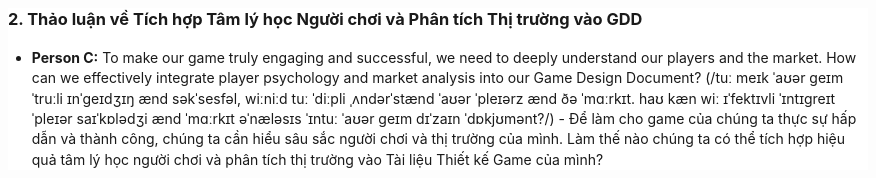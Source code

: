 ### 2. Thảo luận về Tích hợp Tâm lý học Người chơi và Phân tích Thị trường vào GDD

* **Person C:** To make our game truly engaging and successful, we need to deeply understand our players and the market. How can we effectively integrate player psychology and market analysis into our Game Design Document? (/tuː meɪk ˈaʊər ɡeɪm ˈtruːli ɪnˈɡeɪdʒɪŋ ænd səkˈsesfəl, wiːniːd tuː ˈdiːpli ˌʌndərˈstænd ˈaʊər ˈpleɪərz ænd ðə ˈmɑːrkɪt. haʊ kæn wiː ɪˈfektɪvli ˈɪntɪɡreɪt ˈpleɪər saɪˈkɒlədʒi ænd ˈmɑːrkɪt əˈnæləsɪs ˈɪntuː ˈaʊər ɡeɪm dɪˈzaɪn ˈdɒkjʊmənt?/) - Để làm cho game của chúng ta thực sự hấp dẫn và thành công, chúng ta cần hiểu sâu sắc người chơi và thị trường của mình. Làm thế nào chúng ta có thể tích hợp hiệu quả tâm lý học người chơi và phân tích thị trường vào Tài liệu Thiết kế Game của mình?